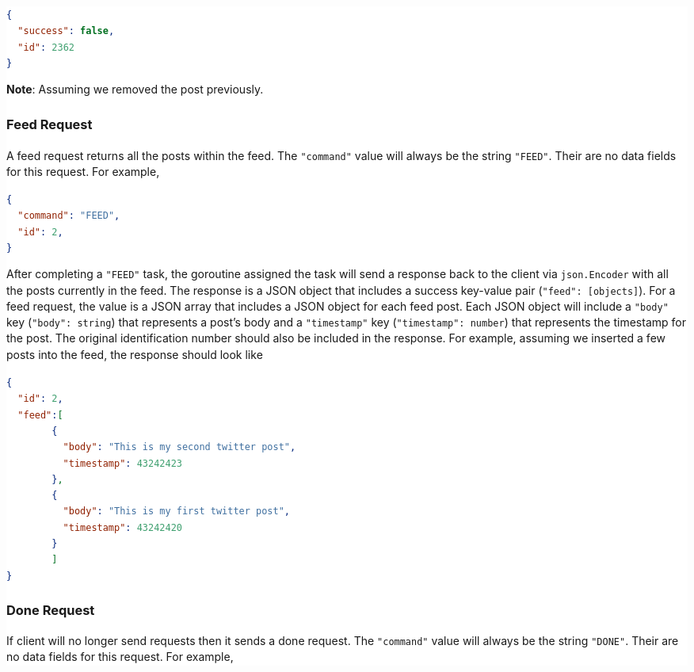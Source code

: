 ```json
{ 
  "success": false, 
  "id": 2362
}
```

**Note**: Assuming we removed the post previously.

### Feed Request

A feed request returns all the posts within the feed. The `"command"`
value will always be the string `"FEED"`. Their are no data fields for
this request. For example,

```json
{ 
  "command": "FEED", 
  "id": 2, 
}
```

After completing a `"FEED"` task, the goroutine assigned the task will
send a response back to the client via `json.Encoder` with all the posts
currently in the feed. The response is a JSON object that includes a
success key-value pair (`"feed": [objects]`). For a feed request, the
value is a JSON array that includes a JSON object for each feed post.
Each JSON object will include a `"body"` key (`"body": string`) that
represents a post’s body and a `"timestamp"` key (`"timestamp": number`)
that represents the timestamp for the post. The original identification
number should also be included in the response. For example, assuming we
inserted a few posts into the feed, the response should look like

```json
{ 
  "id": 2,
  "feed":[
        { 
          "body": "This is my second twitter post", 
          "timestamp": 43242423
        },
        {
          "body": "This is my first twitter post", 
          "timestamp": 43242420
        }
        ]
}
```

### Done Request

If client will no longer send requests then it sends a done request. The
`"command"` value will always be the string `"DONE"`. Their are no data
fields for this request. For example,

